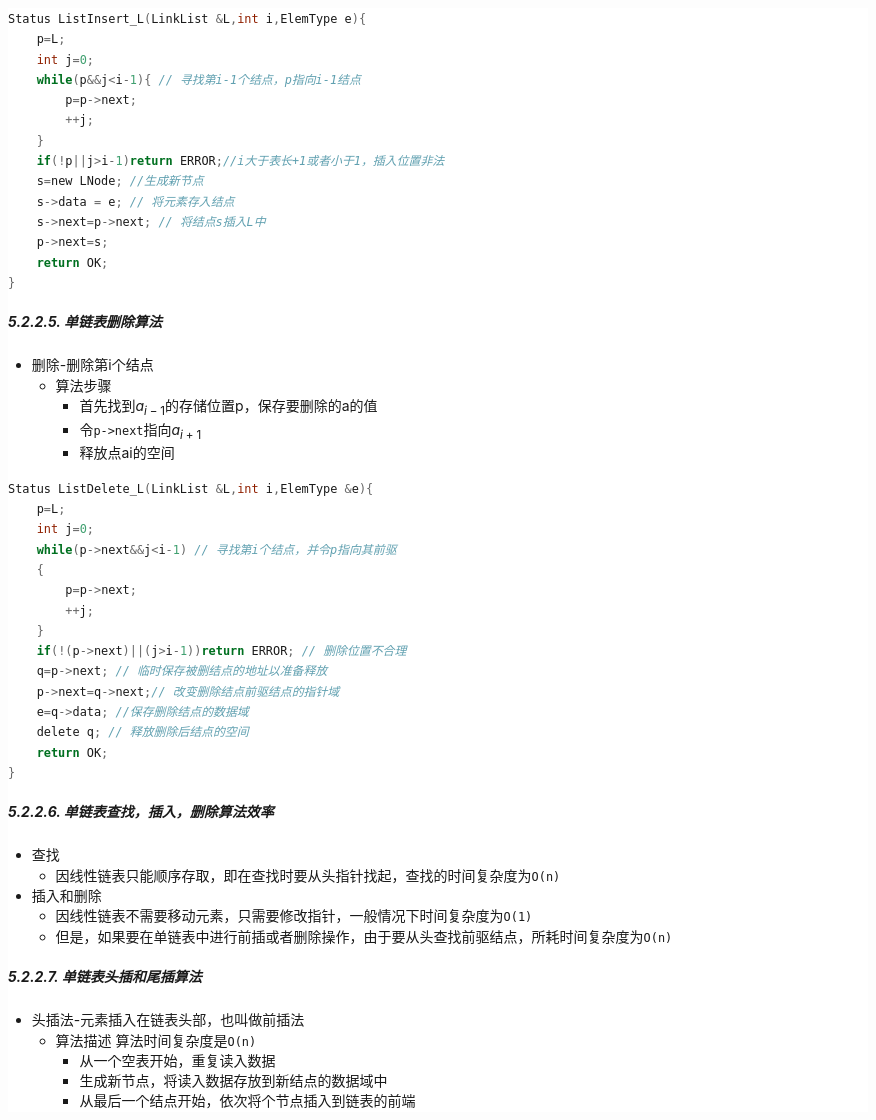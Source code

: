 ```c
Status ListInsert_L(LinkList &L,int i,ElemType e){
    p=L;
    int j=0;
    while(p&&j<i-1){ // 寻找第i-1个结点，p指向i-1结点
        p=p->next;
        ++j;
    }
    if(!p||j>i-1)return ERROR;//i大于表长+1或者小于1，插入位置非法
    s=new LNode; //生成新节点
    s->data = e; // 将元素存入结点
    s->next=p->next; // 将结点s插入L中
    p->next=s;
    return OK;
}
```
##### 5.2.2.5. 单链表删除算法

- 删除-删除第i个结点
    - 算法步骤
        - 首先找到$a_{i-1}$的存储位置p，保存要删除的a的值
        - 令`p->next`指向$a_{i+1}$
        - 释放点ai的空间

```c
Status ListDelete_L(LinkList &L,int i,ElemType &e){
    p=L;
    int j=0;
    while(p->next&&j<i-1) // 寻找第i个结点，并令p指向其前驱
    {
        p=p->next;
        ++j;
    }
    if(!(p->next)||(j>i-1))return ERROR; // 删除位置不合理
    q=p->next; // 临时保存被删结点的地址以准备释放
    p->next=q->next;// 改变删除结点前驱结点的指针域
    e=q->data; //保存删除结点的数据域 
    delete q; // 释放删除后结点的空间
    return OK;
}
```

##### 5.2.2.6. 单链表查找，插入，删除算法效率

- 查找
    - 因线性链表只能顺序存取，即在查找时要从头指针找起，查找的时间复杂度为`O(n)`
- 插入和删除
    - 因线性链表不需要移动元素，只需要修改指针，一般情况下时间复杂度为`O(1)`
    - 但是，如果要在单链表中进行前插或者删除操作，由于要从头查找前驱结点，所耗时间复杂度为`O(n)`

##### 5.2.2.7. 单链表头插和尾插算法

- 头插法-元素插入在链表头部，也叫做前插法
    - 算法描述 算法时间复杂度是`O(n)`
        - 从一个空表开始，重复读入数据
        - 生成新节点，将读入数据存放到新结点的数据域中
        - 从最后一个结点开始，依次将个节点插入到链表的前端
        